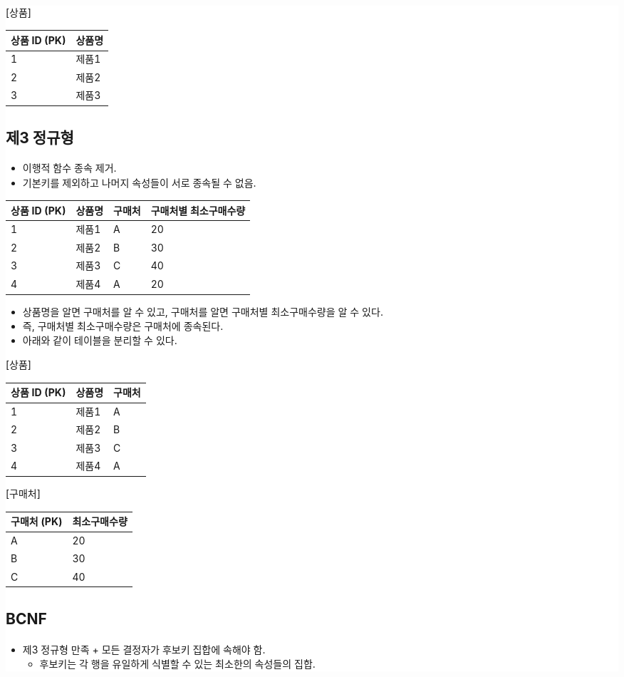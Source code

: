 [상품]

| 상품 ID (PK) | 상품명 |
| --- | --- |
| 1 | 제품1 |
| 2 | 제품2 |
| 3 | 제품3 |

## 제3 정규형

- 이행적 함수 종속 제거.
- 기본키를 제외하고 나머지 속성들이 서로 종속될 수 없음.

| 상품 ID (PK) | 상품명 | 구매처 | 구매처별 최소구매수량 |
| --- | --- | --- | --- |
| 1 | 제품1 | A | 20 |
| 2 | 제품2 | B | 30 |
| 3 | 제품3 | C | 40 |
| 4 | 제품4 | A | 20 |
- 상품명을 알면 구매처를 알 수 있고, 구매처를 알면 구매처별 최소구매수량을 알 수 있다.
- 즉, 구매처별 최소구매수량은 구매처에 종속된다.
- 아래와 같이 테이블을 분리할 수 있다.

[상품]

| 상품 ID (PK) | 상품명 | 구매처 |
| --- | --- | --- |
| 1 | 제품1 | A |
| 2 | 제품2 | B |
| 3 | 제품3 | C |
| 4 | 제품4 | A |

[구매처]

| 구매처 (PK) | 최소구매수량 |
| --- | --- |
| A | 20 |
| B | 30 |
| C | 40 |

## BCNF

- 제3 정규형 만족 + 모든 결정자가 후보키 집합에 속해야 함.
    - 후보키는 각 행을 유일하게 식별할 수 있는 최소한의 속성들의 집합.
